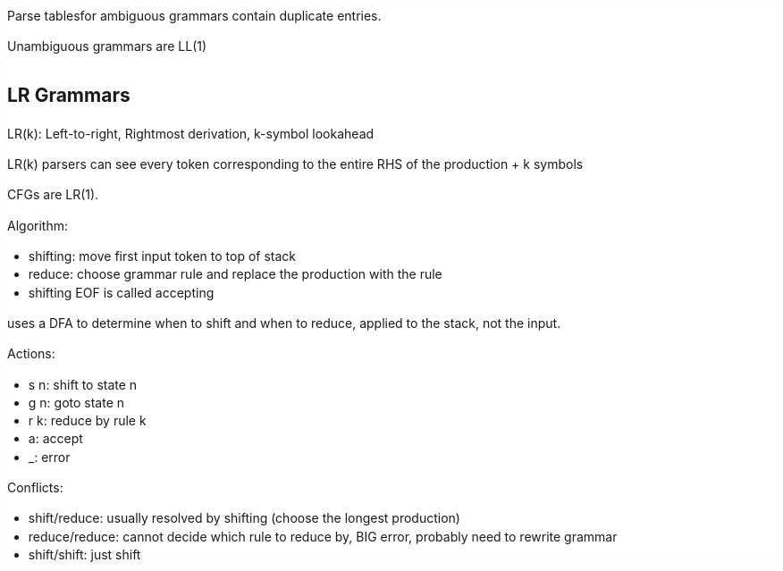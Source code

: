 Parse tablesfor ambiguous grammars contain duplicate entries.

Unambiguous grammars are LL(1)

LR Grammars
----------------------------------------------------------------------
LR(k): Left-to-right, Rightmost derivation, k-symbol lookahead

LR(k) parsers can see every token corresponding to the entire RHS of the
production + k symbols

CFGs are LR(1).

Algorithm:
 - shifting: move first input token to top of stack
 - reduce: choose grammar rule and replace the production with the rule
 - shifting EOF is called accepting
 
uses a DFA to determine when to shift and when to reduce, applied to the stack, not the input.

Actions:
 - s n: shift to state n
 - g n: goto state n
 - r k: reduce by rule k
 - a: accept
 - _: error
 
Conflicts:
 - shift/reduce: usually resolved by shifting (choose the longest production)
 - reduce/reduce: cannot decide which rule to reduce by, BIG error, probably need to rewrite grammar
 - shift/shift: just shift
 
